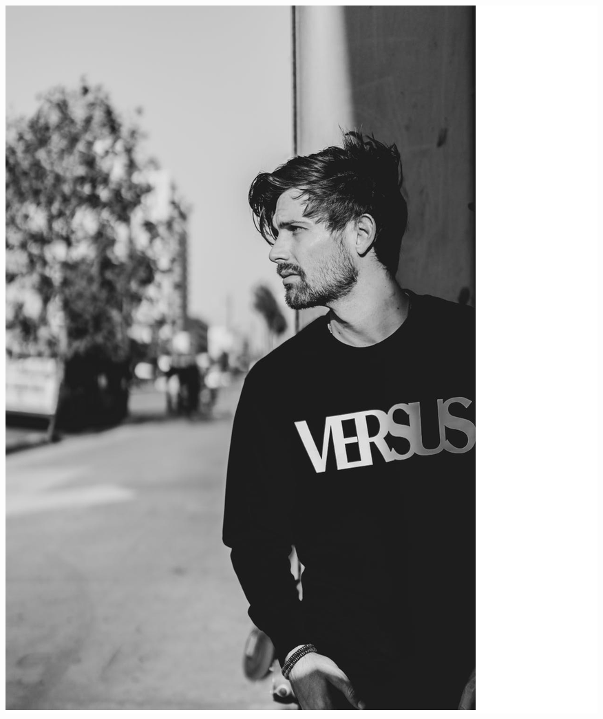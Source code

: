 </div><div class="u-effect-fade u-gallery-item u-gallery-item-5"><div class="u-back-slide" data-image-width="1001" data-image-height="1500"><img class="u-back-image u-back-image-5" src="images/pexels-photo-2221879.jpeg">
</div><div class="u-over-slide u-shading u-over-slide-5"><h3 class="u-gallery-heading"></h3><p class="u-gallery-text"></p>
</div>